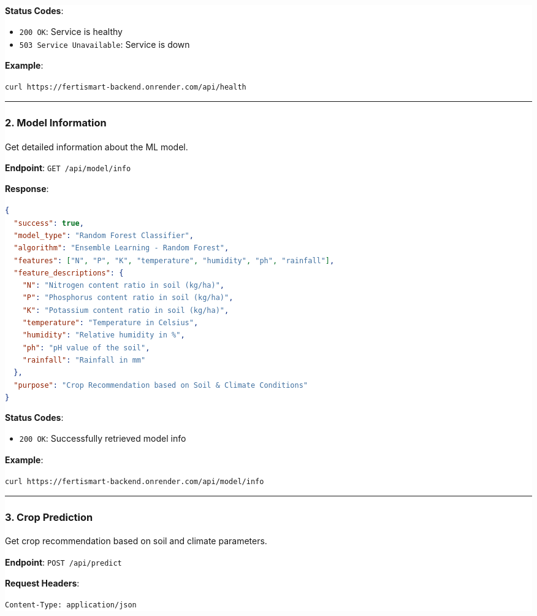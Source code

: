 **Status Codes**:
- `200 OK`: Service is healthy
- `503 Service Unavailable`: Service is down

**Example**:
```bash
curl https://fertismart-backend.onrender.com/api/health
```

---

### 2. Model Information

Get detailed information about the ML model.

**Endpoint**: `GET /api/model/info`

**Response**:
```json
{
  "success": true,
  "model_type": "Random Forest Classifier",
  "algorithm": "Ensemble Learning - Random Forest",
  "features": ["N", "P", "K", "temperature", "humidity", "ph", "rainfall"],
  "feature_descriptions": {
    "N": "Nitrogen content ratio in soil (kg/ha)",
    "P": "Phosphorus content ratio in soil (kg/ha)",
    "K": "Potassium content ratio in soil (kg/ha)",
    "temperature": "Temperature in Celsius",
    "humidity": "Relative humidity in %",
    "ph": "pH value of the soil",
    "rainfall": "Rainfall in mm"
  },
  "purpose": "Crop Recommendation based on Soil & Climate Conditions"
}
```

**Status Codes**:
- `200 OK`: Successfully retrieved model info

**Example**:
```bash
curl https://fertismart-backend.onrender.com/api/model/info
```

---

### 3. Crop Prediction

Get crop recommendation based on soil and climate parameters.

**Endpoint**: `POST /api/predict`

**Request Headers**:
```
Content-Type: application/json
```
